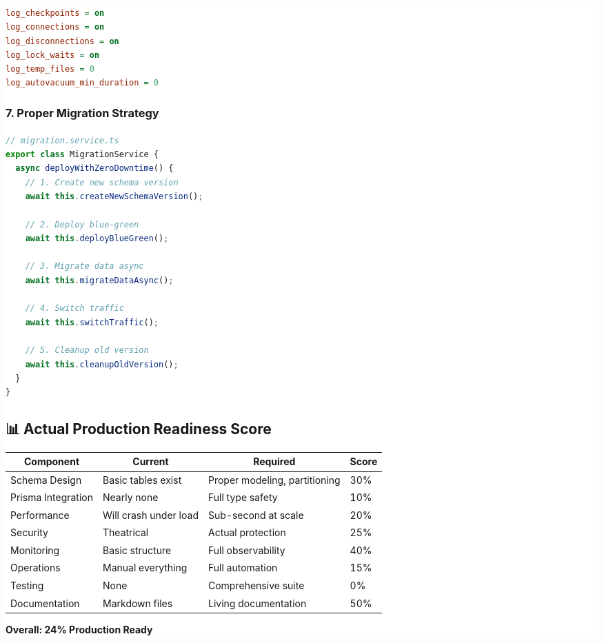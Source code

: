 ```ini
log_checkpoints = on
log_connections = on
log_disconnections = on
log_lock_waits = on
log_temp_files = 0
log_autovacuum_min_duration = 0
```

### 7. Proper Migration Strategy
```typescript
// migration.service.ts
export class MigrationService {
  async deployWithZeroDowntime() {
    // 1. Create new schema version
    await this.createNewSchemaVersion();
    
    // 2. Deploy blue-green
    await this.deployBlueGreen();
    
    // 3. Migrate data async
    await this.migrateDataAsync();
    
    // 4. Switch traffic
    await this.switchTraffic();
    
    // 5. Cleanup old version
    await this.cleanupOldVersion();
  }
}
```

## 📊 Actual Production Readiness Score

| Component | Current | Required | Score |
|-----------|---------|----------|-------|
| Schema Design | Basic tables exist | Proper modeling, partitioning | 30% |
| Prisma Integration | Nearly none | Full type safety | 10% |
| Performance | Will crash under load | Sub-second at scale | 20% |
| Security | Theatrical | Actual protection | 25% |
| Monitoring | Basic structure | Full observability | 40% |
| Operations | Manual everything | Full automation | 15% |
| Testing | None | Comprehensive suite | 0% |
| Documentation | Markdown files | Living documentation | 50% |

**Overall: 24% Production Ready**
